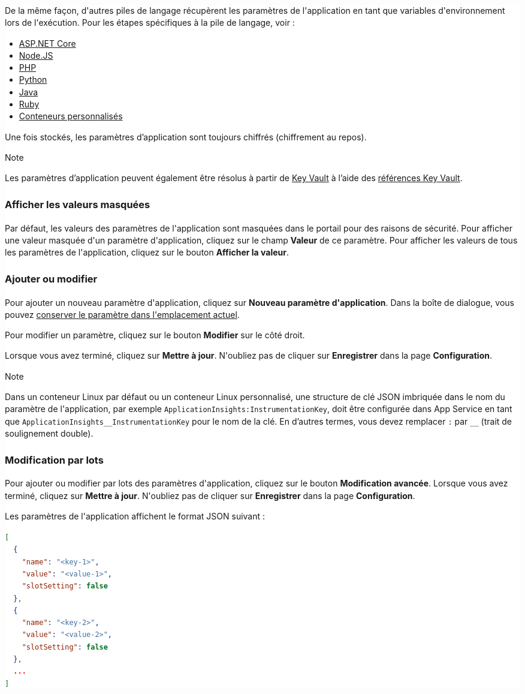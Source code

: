 De la même façon, d'autres piles de langage récupèrent les paramètres de l'application en tant que variables d'environnement lors de l'exécution. Pour les étapes spécifiques à la pile de langage, voir :

- [ASP.NET Core](configure-language-dotnetcore.md#access-environment-variables)
- [Node.JS](configure-language-nodejs.md#access-environment-variables)
- [PHP](configure-language-php.md#access-environment-variables)
- [Python](configure-language-python.md#access-environment-variables)
- [Java](configure-language-java.md#configure-data-sources)
- [Ruby](configure-language-ruby.md#access-environment-variables)
- [Conteneurs personnalisés](configure-custom-container.md#configure-environment-variables)

Une fois stockés, les paramètres d’application sont toujours chiffrés (chiffrement au repos).

> [!NOTE]
> Les paramètres d’application peuvent également être résolus à partir de [Key Vault](../key-vault/index.yml) à l’aide des [références Key Vault](app-service-key-vault-references.md).

### <a name="show-hidden-values"></a>Afficher les valeurs masquées

Par défaut, les valeurs des paramètres de l'application sont masquées dans le portail pour des raisons de sécurité. Pour afficher une valeur masquée d'un paramètre d'application, cliquez sur le champ **Valeur** de ce paramètre. Pour afficher les valeurs de tous les paramètres de l'application, cliquez sur le bouton **Afficher la valeur**.

### <a name="add-or-edit"></a>Ajouter ou modifier

Pour ajouter un nouveau paramètre d'application, cliquez sur **Nouveau paramètre d'application**. Dans la boîte de dialogue, vous pouvez [conserver le paramètre dans l'emplacement actuel](deploy-staging-slots.md#which-settings-are-swapped).

Pour modifier un paramètre, cliquez sur le bouton **Modifier** sur le côté droit.

Lorsque vous avez terminé, cliquez sur **Mettre à jour**. N'oubliez pas de cliquer sur **Enregistrer** dans la page **Configuration**.

> [!NOTE]
> Dans un conteneur Linux par défaut ou un conteneur Linux personnalisé, une structure de clé JSON imbriquée dans le nom du paramètre de l'application, par exemple `ApplicationInsights:InstrumentationKey`, doit être configurée dans App Service en tant que `ApplicationInsights__InstrumentationKey` pour le nom de la clé. En d’autres termes, vous devez remplacer `:` par `__` (trait de soulignement double).
>

### <a name="edit-in-bulk"></a>Modification par lots

Pour ajouter ou modifier par lots des paramètres d'application, cliquez sur le bouton **Modification avancée**. Lorsque vous avez terminé, cliquez sur **Mettre à jour**. N'oubliez pas de cliquer sur **Enregistrer** dans la page **Configuration**.

Les paramètres de l'application affichent le format JSON suivant :

```json
[
  {
    "name": "<key-1>",
    "value": "<value-1>",
    "slotSetting": false
  },
  {
    "name": "<key-2>",
    "value": "<value-2>",
    "slotSetting": false
  },
  ...
]
```


[ASP.NET SignalR]: https://www.asp.net/signalr
[Portail Azure]: https://portal.azure.com/
[Configuration d’un nom de domaine personnalisé dans Azure App Service]: ./app-service-web-tutorial-custom-domain.md
[Configurer des environnements intermédiaires dans Azure App Service]: ./deploy-staging-slots.md
[How to: Monitor web endpoint status]: https://go.microsoft.com/fwLink/?LinkID=279906
[Concepts de base de la supervision dans Azure App Service]: ./web-sites-monitor.md
[mode pipeline]: https://www.iis.net/learn/get-started/introduction-to-iis/introduction-to-iis-architecture#Application
[Mettre à l’échelle une application dans Azure App Service]: ./manage-scale-up.md